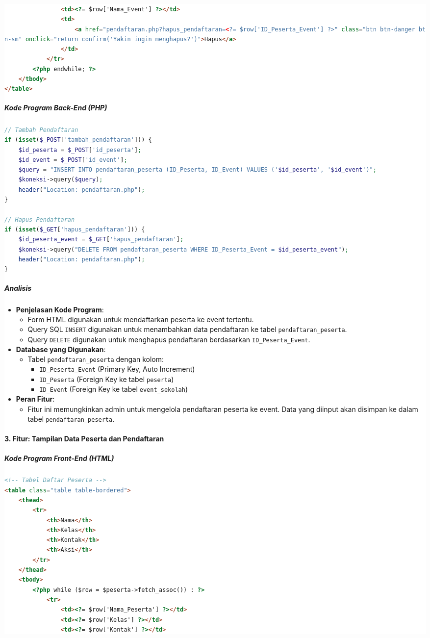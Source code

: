 ```html
                <td><?= $row['Nama_Event'] ?></td>
                <td>
                    <a href="pendaftaran.php?hapus_pendaftaran=<?= $row['ID_Peserta_Event'] ?>" class="btn btn-danger btn-sm" onclick="return confirm('Yakin ingin menghapus?')">Hapus</a>
                </td>
            </tr>
        <?php endwhile; ?>
    </tbody>
</table>

```
##### **Kode Program Back-End (PHP)**
```php
// Tambah Pendaftaran
if (isset($_POST['tambah_pendaftaran'])) {
    $id_peserta = $_POST['id_peserta'];
    $id_event = $_POST['id_event'];
    $query = "INSERT INTO pendaftaran_peserta (ID_Peserta, ID_Event) VALUES ('$id_peserta', '$id_event')";
    $koneksi->query($query);
    header("Location: pendaftaran.php");
}

// Hapus Pendaftaran
if (isset($_GET['hapus_pendaftaran'])) {
    $id_peserta_event = $_GET['hapus_pendaftaran'];
    $koneksi->query("DELETE FROM pendaftaran_peserta WHERE ID_Peserta_Event = $id_peserta_event");
    header("Location: pendaftaran.php");
}
```
##### **Analisis**
- **Penjelasan Kode Program**:
    - Form HTML digunakan untuk mendaftarkan peserta ke event tertentu.
    - Query SQL `INSERT` digunakan untuk menambahkan data pendaftaran ke tabel `pendaftaran_peserta`.
    - Query `DELETE` digunakan untuk menghapus pendaftaran berdasarkan `ID_Peserta_Event`.
- **Database yang Digunakan**:
    - Tabel `pendaftaran_peserta` dengan kolom:
        - `ID_Peserta_Event` (Primary Key, Auto Increment)
        - `ID_Peserta` (Foreign Key ke tabel `peserta`)
        - `ID_Event` (Foreign Key ke tabel `event_sekolah`)
- **Peran Fitur**:
    - Fitur ini memungkinkan admin untuk mengelola pendaftaran peserta ke event. Data yang diinput akan disimpan ke dalam tabel `pendaftaran_peserta`.
#### **3. Fitur: Tampilan Data Peserta dan Pendaftaran**
##### **Kode Program Front-End (HTML)**
```html
<!-- Tabel Daftar Peserta -->
<table class="table table-bordered">
    <thead>
        <tr>
            <th>Nama</th>
            <th>Kelas</th>
            <th>Kontak</th>
            <th>Aksi</th>
        </tr>
    </thead>
    <tbody>
        <?php while ($row = $peserta->fetch_assoc()) : ?>
            <tr>
                <td><?= $row['Nama_Peserta'] ?></td>
                <td><?= $row['Kelas'] ?></td>
                <td><?= $row['Kontak'] ?></td>
```